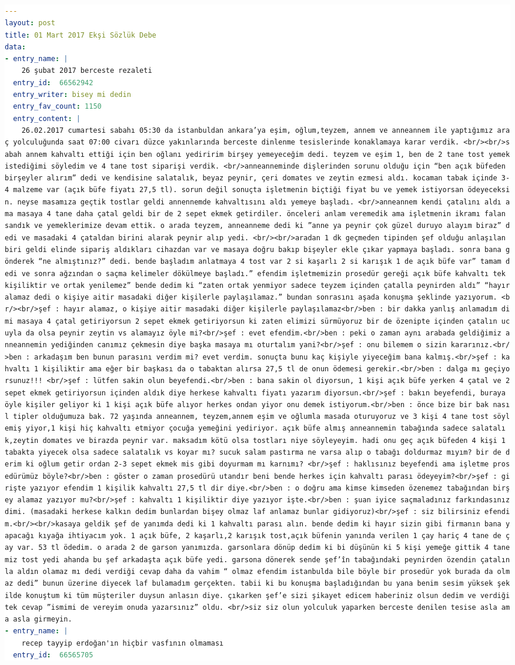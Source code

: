 ```yaml
---
layout: post
title: 01 Mart 2017 Ekşi Sözlük Debe
data:
- entry_name: |
    26 şubat 2017 berceste rezaleti
  entry_id:  66562942
  entry_writer: bisey mi dedin
  entry_fav_count: 1150
  entry_content: |
    26.02.2017 cumartesi sabahı 05:30 da istanbuldan ankara’ya eşim, oğlum,teyzem, annem ve anneannem ile yaptığımız araç yolculuğunda saat 07:00 civarı düzce yakınlarında berceste dinlenme tesislerinde konaklamaya karar verdik. <br/><br/>sabah annem kahvaltı ettiği için ben oğlanı yediririm birşey yemeyeceğim dedi. teyzem ve eşim 1, ben de 2 tane tost yemek istediğimi söyledim ve 4 tane tost siparişi verdik. <br/>anneanneminde dişlerinden sorunu olduğu için “ben açık büfeden birşeyler alırım” dedi ve kendisine salatalık, beyaz peynir, çeri domates ve zeytin ezmesi aldı. kocaman tabak içinde 3-4 malzeme var (açık büfe fiyatı 27,5 tl). sorun değil sonuçta işletmenin biçtiği fiyat bu ve yemek istiyorsan ödeyeceksin. neyse masamıza geçtik tostlar geldi annennemde kahvaltısını aldı yemeye başladı. <br/>anneannem kendi çatalını aldı ama masaya 4 tane daha çatal geldi bir de 2 sepet ekmek getirdiler. önceleri anlam veremedik ama işletmenin ikramı falan sandık ve yemeklerimize devam ettik. o arada teyzem, anneanneme dedi ki ”anne ya peynir çok güzel duruyo alayım biraz” dedi ve masadaki 4 çataldan birini alarak peynir alıp yedi. <br/><br/>aradan 1 dk geçmeden tipinden şef olduğu anlaşılan biri geldi elinde sipariş aldıkları cihazdan var ve masaya doğru bakıp bişeyler ekle çıkar yapmaya başladı. sonra bana gönderek “ne almıştınız?” dedi. bende başladım anlatmaya 4 tost var 2 si kaşarlı 2 si karışık 1 de açık büfe var” tamam dedi ve sonra ağzından o saçma kelimeler dökülmeye başladı.” efendim işletmemizin prosedür gereği açık büfe kahvaltı tek kişiliktir ve ortak yenilemez” bende dedim ki “zaten ortak yenmiyor sadece teyzem içinden çatalla peynirden aldı” “hayır alamaz dedi o kişiye aitir masadaki diğer kişilerle paylaşılamaz.” bundan sonrasını aşada konuşma şeklinde yazıyorum. <br/><br/>şef : hayır alamaz, o kişiye aitir masadaki diğer kişilerle paylaşılamaz<br/>ben : bir dakka yanlış anlamadım dimi masaya 4 çatal getiriyorsun 2 sepet ekmek getiriyorsun ki zaten elimizi sürmüyoruz bir de özenipte içinden çatalın ucuyla da olsa peynir zeytin vs alamayız öyle mi?<br/>şef : evet efendim.<br/>ben : peki o zaman aynı arabada geldiğimiz anneannemin yediğinden canımız çekmesin diye başka masaya mı oturtalım yani?<br/>şef : onu bilemem o sizin kararınız.<br/>ben : arkadaşım ben bunun parasını verdim mi? evet verdim. sonuçta bunu kaç kişiyle yiyeceğim bana kalmış.<br/>şef : kahvaltı 1 kişiliktir ama eğer bir başkası da o tabaktan alırsa 27,5 tl de onun ödemesi gerekir.<br/>ben : dalga mı geçiyorsunuz!!! <br/>şef : lütfen sakin olun beyefendi.<br/>ben : bana sakin ol diyorsun, 1 kişi açık büfe yerken 4 çatal ve 2 sepet ekmek getiriyorsun içinden aldık diye herkese kahvaltı fiyatı yazarım diyorsun.<br/>şef : bakın beyefendi, buraya öyle kişiler geliyor ki 1 kişi açık büfe alıyor herkes ondan yiyor onu demek istiyorum.<br/>ben : önce bize bir bak nasıl tipler olduğumuza bak. 72 yaşında anneannem, teyzem,annem eşim ve oğlumla masada oturuyoruz ve 3 kişi 4 tane tost söylemiş yiyor,1 kişi hiç kahvaltı etmiyor çocuğa yemeğini yediriyor. açık büfe almış anneannemin tabağında sadece salatalık,zeytin domates ve birazda peynir var. maksadım kötü olsa tostları niye söyleyeyim. hadi onu geç açık büfeden 4 kişi 1 tabakta yiyecek olsa sadece salatalık vs koyar mı? sucuk salam pastırma ne varsa alıp o tabağı doldurmaz mıyım? bir de derim ki oğlum getir ordan 2-3 sepet ekmek mis gibi doyurmam mı karnımı? <br/>şef : haklısınız beyefendi ama işletme prosedürümüz böyle?<br/>ben : göster o zaman prosedürü utandır beni bende herkes için kahvaltı parası ödeyeyim?<br/>şef : girişte yazıyor efendim 1 kişilik kahvaltı 27,5 tl dir diye.<br/>ben : o doğru ama kimse kimseden özenemez tabağından birşey alamaz yazıyor mu?<br/>şef : kahvaltı 1 kişiliktir diye yazıyor işte.<br/>ben : şuan iyice saçmaladınız farkındasınız dimi. (masadaki herkese kalkın dedim bunlardan bişey olmaz laf anlamaz bunlar gidiyoruz)<br/>şef : siz bilirsiniz efendim.<br/><br/>kasaya geldik şef de yanımda dedi ki 1 kahvaltı parası alın. bende dedim ki hayır sizin gibi firmanın bana yapacağı kıyağa ihtiyacım yok. 1 açık büfe, 2 kaşarlı,2 karışık tost,açık büfenin yanında verilen 1 çay hariç 4 tane de çay var. 53 tl ödedim. o arada 2 de garson yanımızda. garsonlara dönüp dedim ki bi düşünün ki 5 kişi yemeğe gittik 4 tanemiz tost yedi ahanda bu şef arkadaşta açık büfe yedi. garsona dönerek sende şef’în tabağındaki peynirden özendin çatalınla aldın olamaz mı dedi verdiği cevap daha da vahim “ olmaz efendim istanbulda bile böyle bir prosedür yok burada da olmaz dedi” bunun üzerine diyecek laf bulamadım gerçekten. tabii ki bu konuşma başladığından bu yana benim sesim yüksek şekilde konuştum ki tüm müşteriler duysun anlasın diye. çıkarken şef’e sizi şikayet edicem haberiniz olsun dedim ve verdiği tek cevap ”ismimi de vereyim onuda yazarsınız” oldu. <br/>siz siz olun yolculuk yaparken berceste denilen tesise asla ama asla girmeyin.
- entry_name: |
    recep tayyip erdoğan'ın hiçbir vasfının olmaması
  entry_id:  66565705
```